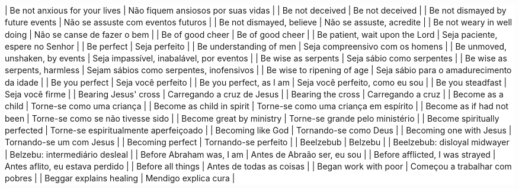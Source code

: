 | Be not anxious for your lives                                                           | Não fiquem ansiosos por suas vidas                                                    |
| Be not deceived                                                                         | Be not deceived                                                                       |
| Be not dismayed by future events                                                        | Não se assuste com eventos futuros                                                    |
| Be not dismayed, believe                                                                | Não se assuste, acredite                                                              |
| Be not weary in well doing                                                              | Não se canse de fazer o bem                                                           |
| Be of good cheer                                                                        | Be of good cheer                                                                      |
| Be patient, wait upon the Lord                                                          | Seja paciente, espere no Senhor                                                       |
| Be perfect                                                                              | Seja perfeito                                                                         |
| Be understanding of men                                                                 | Seja compreensivo com os homens                                                       |
| Be unmoved, unshaken, by events                                                         | Seja impassível, inabalável, por eventos                                              |
| Be wise as serpents                                                                     | Seja sábio como serpentes                                                             |
| Be wise as serpents, harmless                                                           | Sejam sábios como serpentes, inofensivos                                              |
| Be wise to ripening of age                                                              | Seja sábio para o amadurecimento da idade                                             |
| Be you perfect                                                                          | Seja você perfeito                                                                    |
| Be you perfect, as I am                                                                 | Seja você perfeito, como eu sou                                                       |
| Be you steadfast                                                                        | Seja você firme                                                                       |
| Bearing Jesus' cross                                                                    | Carregando a cruz de Jesus                                                            |
| Bearing the cross                                                                       | Carregando a cruz                                                                     |
| Become as a child                                                                       | Torne-se como uma criança                                                             |
| Become as child in spirit                                                               | Torne-se como uma criança em espírito                                                 |
| Become as if had not been                                                               | Torne-se como se não tivesse sido                                                     |
| Become great by ministry                                                                | Torne-se grande pelo ministério                                                       |
| Become spiritually perfected                                                            | Torne-se espiritualmente aperfeiçoado                                                 |
| Becoming like God                                                                       | Tornando-se como Deus                                                                 |
| Becoming one with Jesus                                                                 | Tornando-se um com Jesus                                                              |
| Becoming perfect                                                                        | Tornando-se perfeito                                                                  |
| Beelzebub                                                                               | Belzebu                                                                               |
| Beelzebub: disloyal midwayer                                                            | Belzebu: intermediário desleal                                                        |
| Before Abraham was, I am                                                                | Antes de Abraão ser, eu sou                                                           |
| Before afflicted, I was strayed                                                         | Antes aflito, eu estava perdido                                                       |
| Before all things                                                                       | Antes de todas as coisas                                                              |
| Began work with poor                                                                    | Começou a trabalhar com pobres                                                        |
| Beggar explains healing                                                                 | Mendigo explica cura                                                                  |